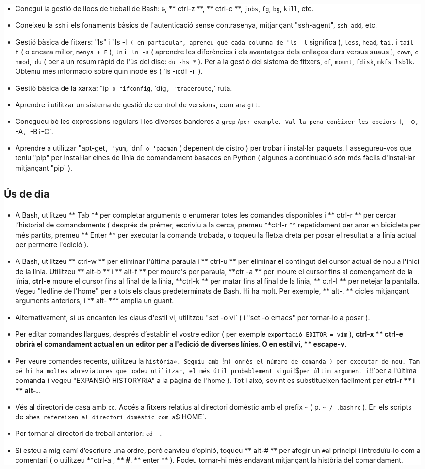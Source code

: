 - Conegui la gestió de llocs de treball de Bash: `&`, ** ctrl-z **, ** ctrl-c **, `jobs`, `fg`, `bg`, `kill`, etc.

- Coneixeu la `ssh` i els fonaments bàsics de l'autenticació sense contrasenya, mitjançant "ssh-agent", `ssh-add`, etc.

- Gestió bàsica de fitxers: "ls" i "ls -l` ( en particular, apreneu què cada columna de "ls -l` significa ), `less`, `head`, `tail` i `tail -f` ( o encara millor, `menys + F` ), `ln` i ` ln -s` ( aprendre les diferències i els avantatges dels enllaços durs versus suaus ), `cown`, `chmod`,` du` ( per a un resum ràpid de l'ús del disc: `du -hs *` ). Per a la gestió del sistema de fitxers, `df`, `mount`, `fdisk`, `mkfs`, `lsblk`. Obteniu més informació sobre quin inode és ( 'ls -i` o `df -i` ).

- Gestió bàsica de la xarxa: "ip` o "ifconfig`, 'dig`, 'traceroute`,` ruta.

- Aprendre i utilitzar un sistema de gestió de control de versions, com ara `git`.

- Conegueu bé les expressions regulars i les diverses banderes a `grep` /` per exemple. Val la pena conèixer les opcions `-i`, `-o`, `-A`, `-B` i `-C`.

- Aprendre a utilitzar "apt-get`, 'yum`, 'dnf` o 'pacman` ( depenent de distro ) per trobar i instal·lar paquets. I assegureu-vos que teniu "pip" per instal·lar eines de línia de comandament basades en Python ( algunes a continuació són més fàcils d'instal·lar mitjançant "pip` ).


## Ús de dia

- A Bash, utilitzeu ** Tab ** per completar arguments o enumerar totes les comandes disponibles i ** ctrl-r ** per cercar l’historial de comandaments ( després de prémer, escriviu a la cerca, premeu **ctrl-r ** repetidament per anar en bicicleta per més partits, premeu ** Enter ** per executar la comanda trobada, o toqueu la fletxa dreta per posar el resultat a la línia actual per permetre l'edició ).

- A Bash, utilitzeu ** ctrl-w ** per eliminar l'última paraula i ** ctrl-u ** per eliminar el contingut del cursor actual de nou a l'inici de la línia. Utilitzeu ** alt-b ** i ** alt-f ** per moure's per paraula, **ctrl-a ** per moure el cursor fins al començament de la línia, **ctrl-e** moure el cursor fins al final de la línia, **ctrl-k ** per matar fins al final de la línia, ** ctrl-l ** per netejar la pantalla. Vegeu "ledline de l'home" per a tots els claus predeterminats de Bash. Hi ha molt. Per exemple, ** alt-. ** cicles mitjançant arguments anteriors, i ** alt- *** amplia un guant.


- Alternativament, si us encanten les claus d'estil vi, utilitzeu "set -o vi` ( i "set -o emacs" per tornar-lo a posar ).

- Per editar comandes llargues, després d’establir el vostre editor ( per exemple `exportació EDITOR = vim` ), **ctrl-x ** **ctrl-e** obrirà el comandament actual en un editor per a l'edició de diverses línies. O en estil vi, ** escape-v**.

- Per veure comandes recents, utilitzeu la `història». Seguiu amb `!n` ( on `n` és el número de comanda ) per executar de nou. També hi ha moltes abreviatures que podeu utilitzar, el més útil probablement sigui `!$` per últim argument i `!!`per a l'última comanda ( vegeu "EXPANSIÓ HISTORYRIA" a la pàgina de l'home ). Tot i això, sovint es substitueixen fàcilment per **ctrl-r ** i ** alt-.**.

- Vés al directori de casa amb `cd`. Accés a fitxers relatius al directori domèstic amb el prefix `~` ( p. `~ / .bashrc` ). En els scripts de sh` es refereixen al directori domèstic com a `$ HOME`.

- Per tornar al directori de treball anterior: `cd -`.

- Si esteu a mig camí d’escriure una ordre, però canvieu d’opinió, toqueu ** alt-# ** per afegir un `#`al principi i introduïu-lo com a comentari ( o utilitzeu **ctrl-a **, ** #**, ** enter ** ). Podeu tornar-hi més endavant mitjançant la història del comandament.
